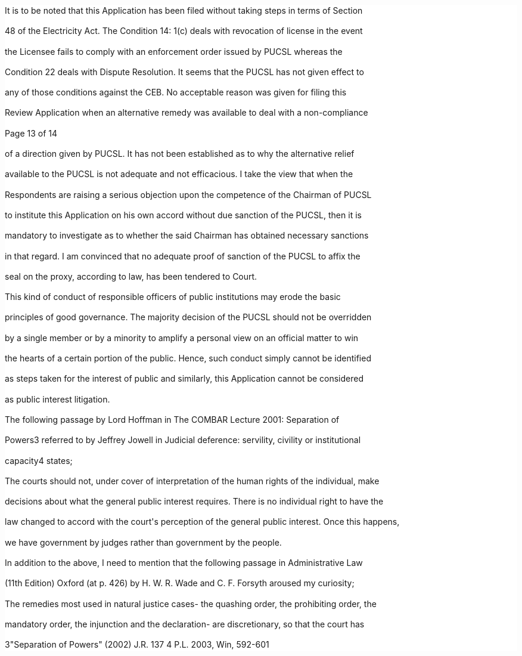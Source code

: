 It is to be noted that this Application has been filed without taking steps in terms of Section

48 of the Electricity Act. The Condition 14: 1(c) deals with revocation of license in the event

the Licensee fails to comply with an enforcement order issued by PUCSL whereas the

Condition 22 deals with Dispute Resolution. It seems that the PUCSL has not given effect to

any of those conditions against the CEB. No acceptable reason was given for filing this

Review Application when an alternative remedy was available to deal with a non-compliance

Page 13 of 14

of a direction given by PUCSL. It has not been established as to why the alternative relief

available to the PUCSL is not adequate and not efficacious. I take the view that when the

Respondents are raising a serious objection upon the competence of the Chairman of PUCSL

to institute this Application on his own accord without due sanction of the PUCSL, then it is

mandatory to investigate as to whether the said Chairman has obtained necessary sanctions

in that regard. I am convinced that no adequate proof of sanction of the PUCSL to affix the

seal on the proxy, according to law, has been tendered to Court.

This kind of conduct of responsible officers of public institutions may erode the basic

principles of good governance. The majority decision of the PUCSL should not be overridden

by a single member or by a minority to amplify a personal view on an official matter to win

the hearts of a certain portion of the public. Hence, such conduct simply cannot be identified

as steps taken for the interest of public and similarly, this Application cannot be considered

as public interest litigation.

The following passage by Lord Hoffman in The COMBAR Lecture 2001: Separation of

Powers3 referred to by Jeffrey Jowell in Judicial deference: servility, civility or institutional

capacity4 states;

The courts should not, under cover of interpretation of the human rights of the individual, make

decisions about what the general public interest requires. There is no individual right to have the

law changed to accord with the court's perception of the general public interest. Once this happens,

we have government by judges rather than government by the people.

In addition to the above, I need to mention that the following passage in Administrative Law

(11th Edition) Oxford (at p. 426) by H. W. R. Wade and C. F. Forsyth aroused my curiosity;

The remedies most used in natural justice cases- the quashing order, the prohibiting order, the

mandatory order, the injunction and the declaration- are discretionary, so that the court has

3"Separation of Powers" (2002) J.R. 137 4 P.L. 2003, Win, 592-601
